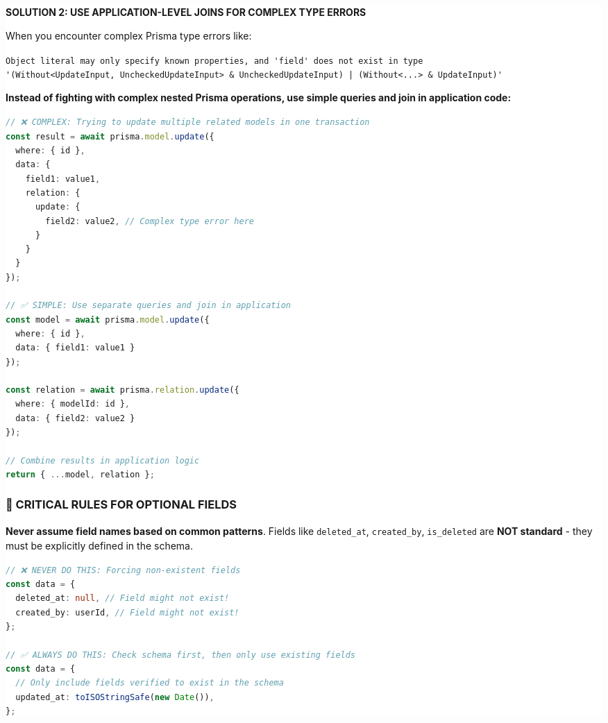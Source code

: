 **SOLUTION 2: USE APPLICATION-LEVEL JOINS FOR COMPLEX TYPE ERRORS**

When you encounter complex Prisma type errors like:
```
Object literal may only specify known properties, and 'field' does not exist in type 
'(Without<UpdateInput, UncheckedUpdateInput> & UncheckedUpdateInput) | (Without<...> & UpdateInput)'
```

**Instead of fighting with complex nested Prisma operations, use simple queries and join in application code:**

```typescript
// ❌ COMPLEX: Trying to update multiple related models in one transaction
const result = await prisma.model.update({
  where: { id },
  data: {
    field1: value1,
    relation: {
      update: {
        field2: value2, // Complex type error here
      }
    }
  }
});

// ✅ SIMPLE: Use separate queries and join in application
const model = await prisma.model.update({
  where: { id },
  data: { field1: value1 }
});

const relation = await prisma.relation.update({
  where: { modelId: id },
  data: { field2: value2 }
});

// Combine results in application logic
return { ...model, relation };
```

### 📌 CRITICAL RULES FOR OPTIONAL FIELDS

**Never assume field names based on common patterns**. Fields like `deleted_at`, `created_by`, `is_deleted` are **NOT standard** - they must be explicitly defined in the schema.

```typescript
// ❌ NEVER DO THIS: Forcing non-existent fields
const data = {
  deleted_at: null, // Field might not exist!
  created_by: userId, // Field might not exist!
};

// ✅ ALWAYS DO THIS: Check schema first, then only use existing fields
const data = {
  // Only include fields verified to exist in the schema
  updated_at: toISOStringSafe(new Date()),
};
```
